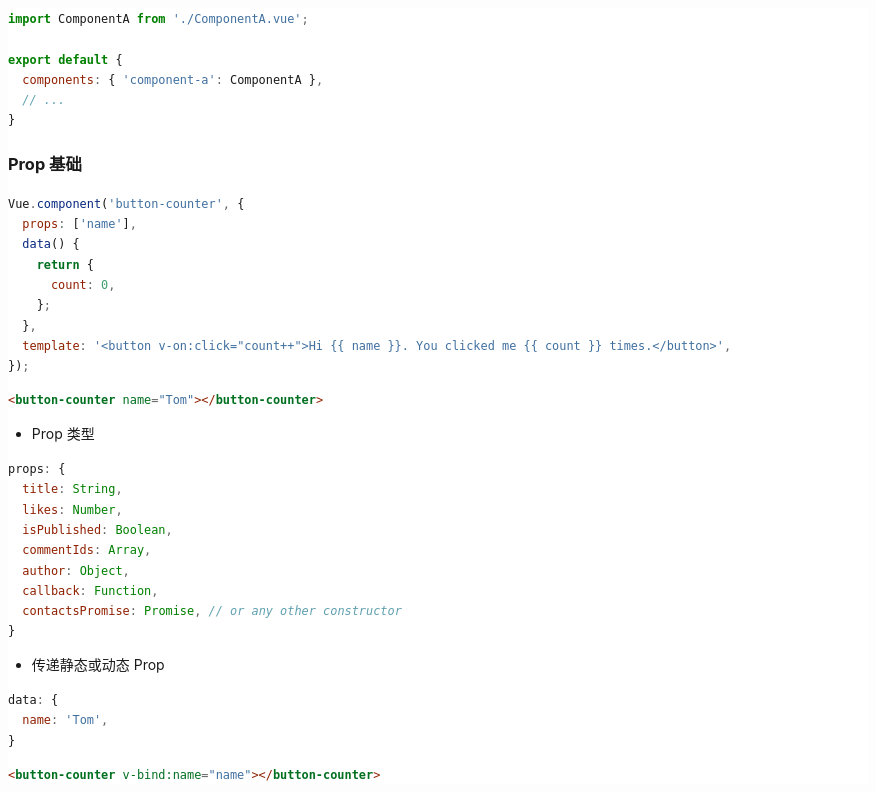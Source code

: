 ```js
import ComponentA from './ComponentA.vue';

export default {
  components: { 'component-a': ComponentA },
  // ...
}
```

<slide />

### Prop 基础

```js
Vue.component('button-counter', {
  props: ['name'],
  data() {
    return {
      count: 0,
    };
  },
  template: '<button v-on:click="count++">Hi {{ name }}. You clicked me {{ count }} times.</button>',
});
```

```html
<button-counter name="Tom"></button-counter>
```

<slide />

- Prop 类型

```js
props: {
  title: String,
  likes: Number,
  isPublished: Boolean,
  commentIds: Array,
  author: Object,
  callback: Function,
  contactsPromise: Promise, // or any other constructor
}
```

- 传递静态或动态 Prop

```js
data: {
  name: 'Tom',
}
```

```html
<button-counter v-bind:name="name"></button-counter>
```
